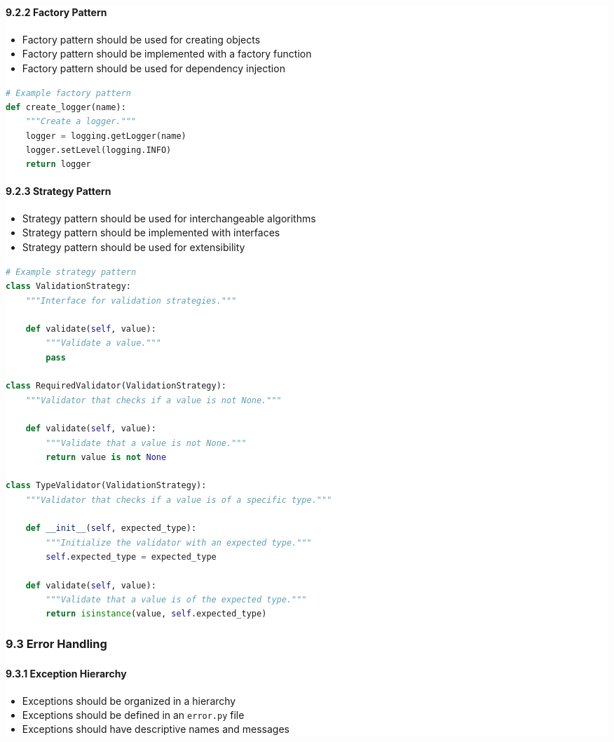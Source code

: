 #### 9.2.2 Factory Pattern
- Factory pattern should be used for creating objects
- Factory pattern should be implemented with a factory function
- Factory pattern should be used for dependency injection

```python
# Example factory pattern
def create_logger(name):
    """Create a logger."""
    logger = logging.getLogger(name)
    logger.setLevel(logging.INFO)
    return logger
```

#### 9.2.3 Strategy Pattern
- Strategy pattern should be used for interchangeable algorithms
- Strategy pattern should be implemented with interfaces
- Strategy pattern should be used for extensibility

```python
# Example strategy pattern
class ValidationStrategy:
    """Interface for validation strategies."""
    
    def validate(self, value):
        """Validate a value."""
        pass

class RequiredValidator(ValidationStrategy):
    """Validator that checks if a value is not None."""
    
    def validate(self, value):
        """Validate that a value is not None."""
        return value is not None

class TypeValidator(ValidationStrategy):
    """Validator that checks if a value is of a specific type."""
    
    def __init__(self, expected_type):
        """Initialize the validator with an expected type."""
        self.expected_type = expected_type
    
    def validate(self, value):
        """Validate that a value is of the expected type."""
        return isinstance(value, self.expected_type)
```

### 9.3 Error Handling

#### 9.3.1 Exception Hierarchy
- Exceptions should be organized in a hierarchy
- Exceptions should be defined in an `error.py` file
- Exceptions should have descriptive names and messages
